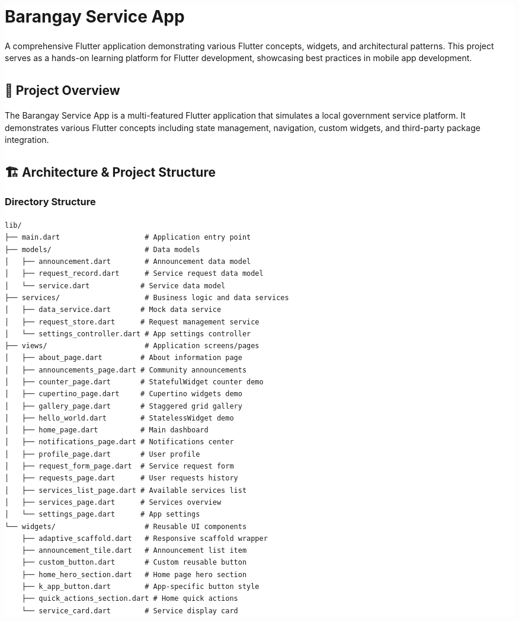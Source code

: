# Barangay Service App

A comprehensive Flutter application demonstrating various Flutter concepts, widgets, and architectural patterns. This project serves as a hands-on learning platform for Flutter development, showcasing best practices in mobile app development.

## 📱 Project Overview

The Barangay Service App is a multi-featured Flutter application that simulates a local government service platform. It demonstrates various Flutter concepts including state management, navigation, custom widgets, and third-party package integration.

## 🏗️ Architecture & Project Structure

### Directory Structure

```
lib/
├── main.dart                    # Application entry point
├── models/                      # Data models
│   ├── announcement.dart        # Announcement data model
│   ├── request_record.dart      # Service request data model
│   └── service.dart            # Service data model
├── services/                    # Business logic and data services
│   ├── data_service.dart       # Mock data service
│   ├── request_store.dart      # Request management service
│   └── settings_controller.dart # App settings controller
├── views/                       # Application screens/pages
│   ├── about_page.dart         # About information page
│   ├── announcements_page.dart # Community announcements
│   ├── counter_page.dart       # StatefulWidget counter demo
│   ├── cupertino_page.dart     # Cupertino widgets demo
│   ├── gallery_page.dart       # Staggered grid gallery
│   ├── hello_world.dart        # StatelessWidget demo
│   ├── home_page.dart          # Main dashboard
│   ├── notifications_page.dart # Notifications center
│   ├── profile_page.dart       # User profile
│   ├── request_form_page.dart  # Service request form
│   ├── requests_page.dart      # User requests history
│   ├── services_list_page.dart # Available services list
│   ├── services_page.dart      # Services overview
│   └── settings_page.dart      # App settings
└── widgets/                     # Reusable UI components
    ├── adaptive_scaffold.dart   # Responsive scaffold wrapper
    ├── announcement_tile.dart   # Announcement list item
    ├── custom_button.dart       # Custom reusable button
    ├── home_hero_section.dart   # Home page hero section
    ├── k_app_button.dart        # App-specific button style
    ├── quick_actions_section.dart # Home quick actions
    └── service_card.dart        # Service display card
```
